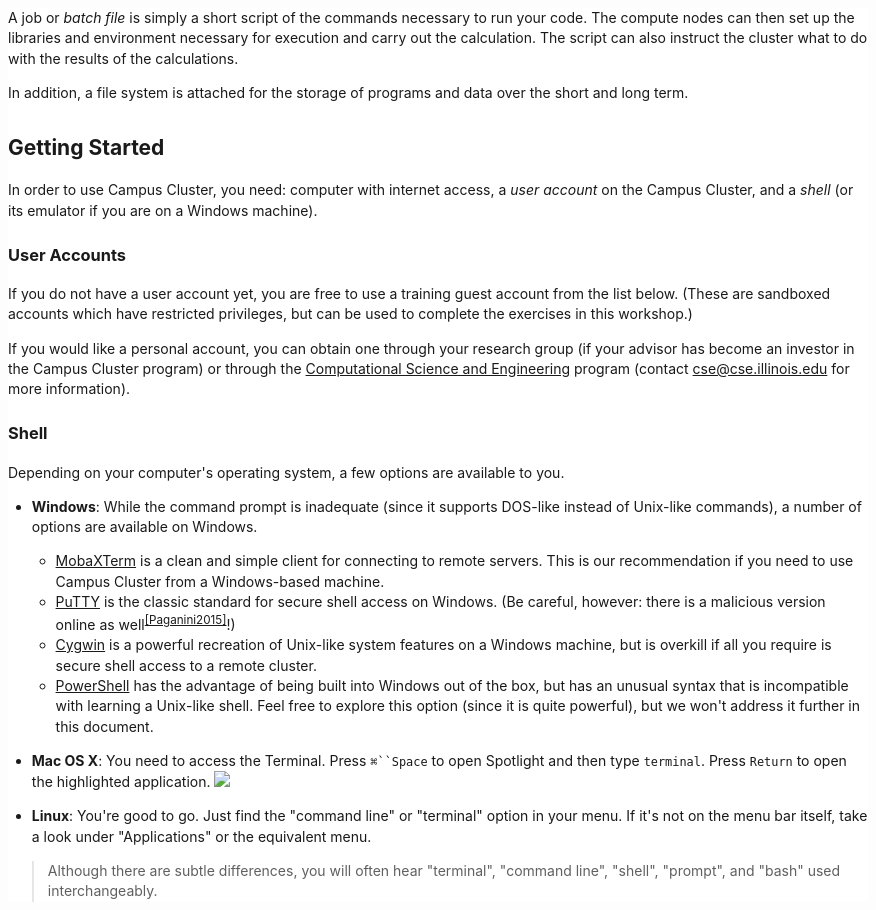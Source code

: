 A job or _batch file_ is simply a short script of the commands necessary to run your code.  The compute nodes can then set up the libraries and environment necessary for execution and carry out the calculation.  The script can also instruct the cluster what to do with the results of the calculations.

In addition, a file system is attached for the storage of programs and data over the short and long term.


## Getting Started

In order to use Campus Cluster, you need: computer with internet access, a _user account_ on the Campus Cluster, and a _shell_ (or its emulator if you are on a Windows machine).

### User Accounts

If you do not have a user account yet, you are free to use a training guest account from the list below.  (These are sandboxed accounts which have restricted privileges, but can be used to complete the exercises in this workshop.)

If you would like a personal account, you can obtain one through your research group (if your advisor has become an investor in the Campus Cluster program) or through the [Computational Science and Engineering](http://cse.illinois.edu) program (contact [cse@cse.illinois.edu](mailto:cse@cse.illinois.edu) for more information).

### Shell

Depending on your computer's operating system, a few options are available to you.

-   **Windows**:  While the command prompt is inadequate (since it supports DOS-like instead of Unix-like commands), a number of options are available on Windows.
    -   [MobaXTerm](http://mobaxterm.mobatek.net/) is a clean and simple client for connecting to remote servers.  This is our recommendation if you need to use Campus Cluster from a Windows-based machine.
    -   [PuTTY](http://www.chiark.greenend.org.uk/~sgtatham/putty/) is the classic standard for secure shell access on Windows.  (Be careful, however:  there is a malicious version online as well<sup>[[Paganini2015]](http://securityaffairs.co/wordpress/37013/cyber-crime/malicious-putty-in-the-wild.html)</sup>!)
    -   [Cygwin](https://www.cygwin.com/) is a powerful recreation of Unix-like system features on a Windows machine, but is overkill if all you require is secure shell access to a remote cluster.
    -   [PowerShell](https://technet.microsoft.com/en-us/library/ee221100.aspx) has the advantage of being built into Windows out of the box, but has an unusual syntax that is incompatible with learning a Unix-like shell.  Feel free to explore this option (since it is quite powerful), but we won't address it further in this document.

-   **Mac OS X**:  You need to access the Terminal.  Press `⌘``Space` to open Spotlight and then type `terminal`.  Press `Return` to open the highlighted application.
    ![](./img/spotlight.png)
    
-   **Linux**:  You're good to go.  Just find the "command line" or "terminal" option in your menu.  If it's not on the menu bar itself, take a look under "Applications" or the equivalent menu.

>Although there are subtle differences, you will often hear "terminal", "command line", "shell", "prompt", and "bash" used interchangeably.
